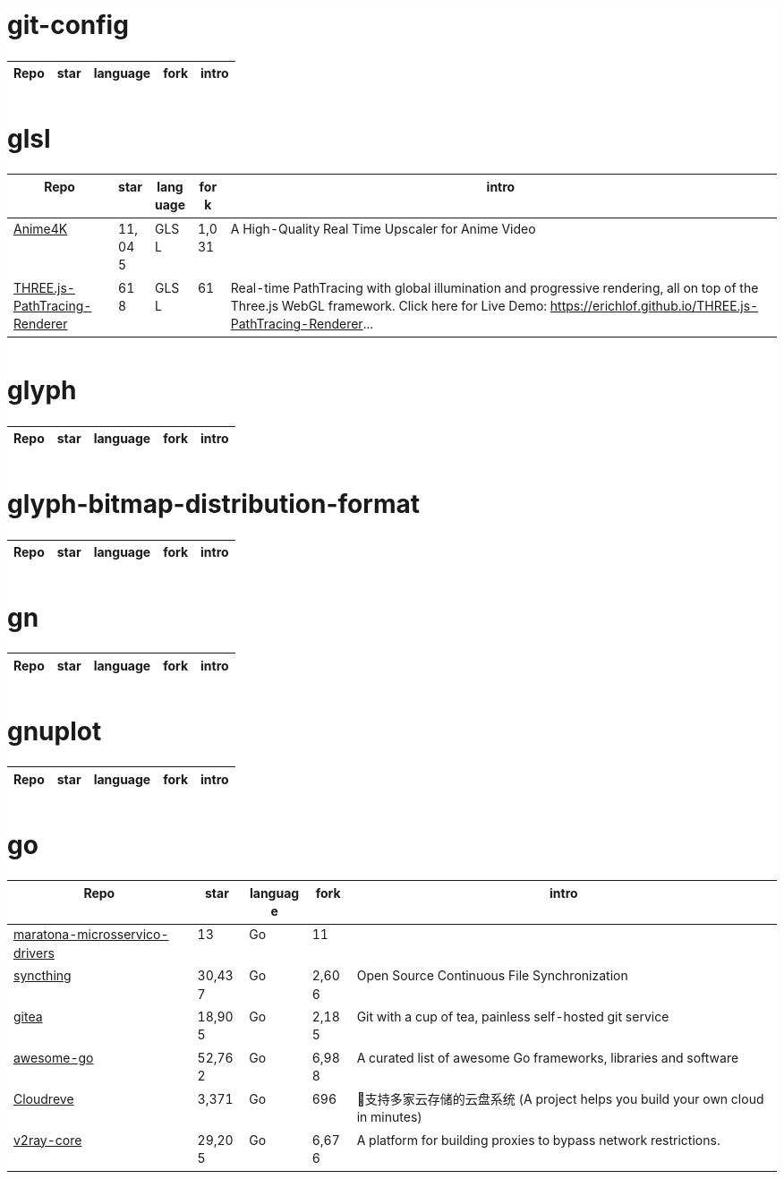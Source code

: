 
# git-config

Repo|star|language|fork|intro
-|-|-|-|-



# glsl

Repo|star|language|fork|intro
-|-|-|-|-
[Anime4K](https://github.com/bloc97/Anime4K)|11,045|GLSL|1,031|A High-Quality Real Time Upscaler for Anime Video
[THREE.js-PathTracing-Renderer](https://github.com/erichlof/THREE.js-PathTracing-Renderer)|618|GLSL|61|Real-time PathTracing with global illumination and progressive rendering, all on top of the Three.js WebGL framework. Click here for Live Demo: https://erichlof.github.io/THREE.js-PathTracing-Renderer...


# glyph

Repo|star|language|fork|intro
-|-|-|-|-



# glyph-bitmap-distribution-format

Repo|star|language|fork|intro
-|-|-|-|-



# gn

Repo|star|language|fork|intro
-|-|-|-|-



# gnuplot

Repo|star|language|fork|intro
-|-|-|-|-



# go

Repo|star|language|fork|intro
-|-|-|-|-
[maratona-microsservico-drivers](https://github.com/codeedu/maratona-microsservico-drivers)|13|Go|11|
[syncthing](https://github.com/syncthing/syncthing)|30,437|Go|2,606|Open Source Continuous File Synchronization
[gitea](https://github.com/go-gitea/gitea)|18,905|Go|2,185|Git with a cup of tea, painless self-hosted git service
[awesome-go](https://github.com/avelino/awesome-go)|52,762|Go|6,988|A curated list of awesome Go frameworks, libraries and software
[Cloudreve](https://github.com/cloudreve/Cloudreve)|3,371|Go|696|🌈支持多家云存储的云盘系统 (A project helps you build your own cloud in minutes)
[v2ray-core](https://github.com/v2ray/v2ray-core)|29,205|Go|6,676|A platform for building proxies to bypass network restrictions.